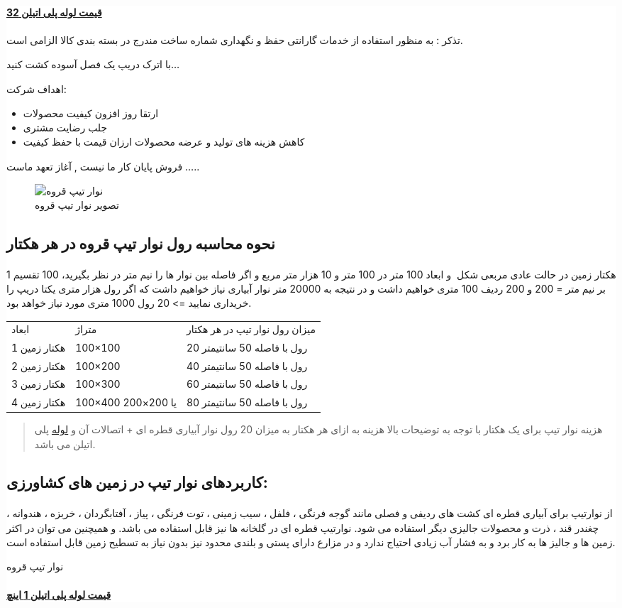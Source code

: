 #### [قیمت لوله پلی اتیلن 32](https://atrakdrip.ir/%d9%82%db%8c%d9%85%d8%aa-%d9%84%d9%88%d9%84%d9%87-%d9%be%d9%84%db%8c-%d8%a7%d8%aa%db%8c%d9%84%d9%86-32-%d9%85%db%8c%d9%84%db%8c%d9%85%d8%aa%d8%b1-%d8%a2%d8%a8%db%8c%d8%a7%d8%b1%db%8c/)

تذکر : به منظور استفاده از خدمات گارانتی حفظ و نگهداری شماره ساخت مندرج در بسته بندی کالا الزامی است.

با اترک دریپ یک فصل آسوده کشت کنید…

اهداف شرکت:

* ارتقا روز افزون کیفیت محصولات
* جلب رضایت مشتری
* کاهش هزینه های تولید و عرضه محصولات ارزان قیمت با حفظ کیفیت

فروش پایان کار ما نیست , آغاز تعهد ماست …..

<figure role="group"><img src="https://atrakdrip.ir/image/نوار-تیپ-قروه-14.webp" width="750"  height="500" alt="نوار تیپ قروه" title="تصویر نوار تیپ قروه" /><figcaption>تصویر نوار تیپ قروه</figcaption></figure>

نحوه محاسبه رول نوار تیپ قروه در هر هکتار
----------------------------------------------

1 هکتار زمین در حالت عادی مربعی شکل  و ابعاد 100 متر در 100 متر و 10 هزار متر مربع و اگر فاصله بین نوار ها را نیم متر در نظر بگیرید، 100 تقسیم بر نیم متر = 200 و 200 ردیف 100 متری خواهیم داشت و در نتیجه به 20000 متر نوار آبیاری نیاز خواهیم داشت که اگر رول هزار متری یکتا دریپ را خریداری نمایید => 20 رول 1000 متری مورد نیاز خواهد بود.

|     |     |     |
| --- | --- | --- |
| ابعاد | متراژ | میزان رول نوار تیپ در هر هکتار |
| 1 هکتار زمین | 100×100 | 20 رول با فاصله 50 سانتیمتر |
| 2 هکتار زمین | 100×200 | 40 رول با فاصله 50 سانتیمتر |
| 3 هکتار زمین | 100×300 | 60 رول با فاصله 50 سانتیمتر |
| 4 هکتار زمین | 100×400 یا 200×200 | 80 رول با فاصله 50 سانتیمتر |

> هزینه نوار تیپ برای یک هکتار با توجه به توضیحات بالا هزینه به ازای هر هکتار به میزان 20 رول نوار آبیاری قطره ای + اتصالات آن و [لوله](https://yektadrip.ir/product-category/لوله-پلی-اتیلن/) پلی اتیلن می باشد.

کاربردهای نوار تیپ در زمین های کشاورزی:
---------------------------------------

از نوارتیپ برای آبیاری قطره ای کشت های ردیفی و فصلی مانند گوجه فرنگی ، فلفل ، سیب زمینی ، توت فرنگی ، پیاز ، آفتابگردان ، خربزه ، هندوانه ، چغندر قند ، ذرت و محصولات جالیزی دیگر استفاده می شود. نوارتیپ قطره ای در گلخانه ها نیز قابل استفاده می باشد. و همیچنین می توان در اکثر زمین ها و جالیز ها به کار برد و به فشار آب زیادی احتیاج ندارد و در مزارع دارای پستی و بلندی محدود نیز بدون نیاز به تسطیح زمین قابل استفاده است.

نوار تیپ قروه

#### [قیمت لوله پلی اتیلن 1 اینچ](https://atrakdrip.ir/%d9%82%db%8c%d9%85%d8%aa-%d9%84%d9%88%d9%84%d9%87-%d9%be%d9%84%db%8c-%d8%a7%d8%aa%db%8c%d9%84%d9%86-1-%d8%a7%db%8c%d9%86%da%86-%d8%a2%d8%a8%db%8c%d8%a7%d8%b1%db%8c/)

